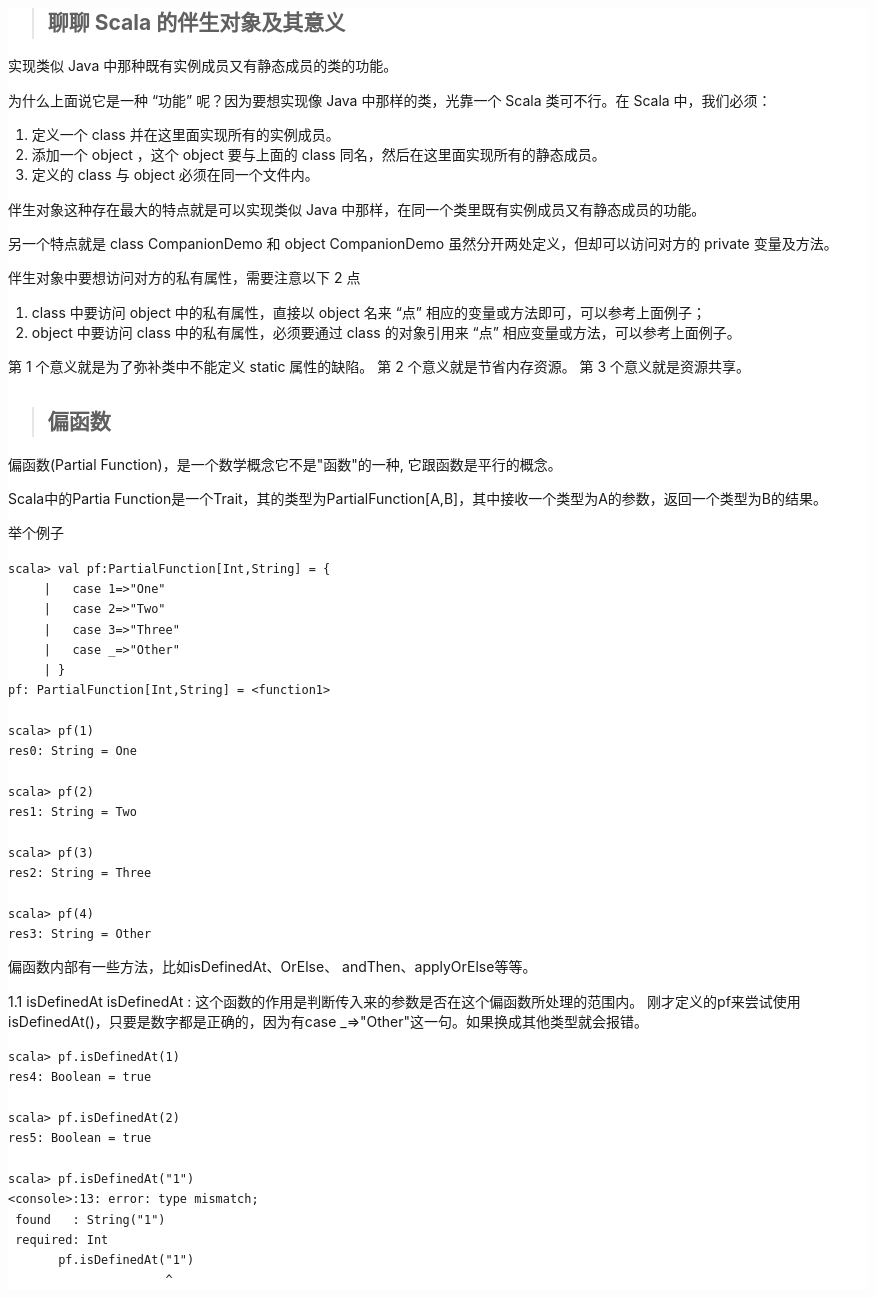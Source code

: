 > ## 聊聊 Scala 的伴生对象及其意义

实现类似 Java 中那种既有实例成员又有静态成员的类的功能。

为什么上面说它是一种 “功能” 呢？因为要想实现像 Java 中那样的类，光靠一个 Scala 类可不行。在 Scala 中，我们必须：
1. 定义一个 class 并在这里面实现所有的实例成员。
2. 添加一个 object ，这个 object 要与上面的 class 同名，然后在这里面实现所有的静态成员。
3. 定义的 class 与 object 必须在同一个文件内。

伴生对象这种存在最大的特点就是可以实现类似 Java 中那样，在同一个类里既有实例成员又有静态成员的功能。

另一个特点就是 class CompanionDemo 和 object CompanionDemo 虽然分开两处定义，但却可以访问对方的 private 变量及方法。

伴生对象中要想访问对方的私有属性，需要注意以下 2 点

1. class 中要访问 object 中的私有属性，直接以 object 名来 “点” 相应的变量或方法即可，可以参考上面例子；
2. object 中要访问 class 中的私有属性，必须要通过 class 的对象引用来 “点” 相应变量或方法，可以参考上面例子。

第 1 个意义就是为了弥补类中不能定义 static 属性的缺陷。
第 2 个意义就是节省内存资源。
第 3 个意义就是资源共享。


> ## 偏函数

偏函数(Partial Function)，是一个数学概念它不是"函数"的一种, 它跟函数是平行的概念。

Scala中的Partia Function是一个Trait，其的类型为PartialFunction[A,B]，其中接收一个类型为A的参数，返回一个类型为B的结果。

举个例子
```
scala> val pf:PartialFunction[Int,String] = {
     |   case 1=>"One"
     |   case 2=>"Two"
     |   case 3=>"Three"
     |   case _=>"Other"
     | }
pf: PartialFunction[Int,String] = <function1>

scala> pf(1)
res0: String = One

scala> pf(2)
res1: String = Two

scala> pf(3)
res2: String = Three

scala> pf(4)
res3: String = Other
```
偏函数内部有一些方法，比如isDefinedAt、OrElse、 andThen、applyOrElse等等。

1.1 isDefinedAt
isDefinedAt : 这个函数的作用是判断传入来的参数是否在这个偏函数所处理的范围内。
刚才定义的pf来尝试使用isDefinedAt()，只要是数字都是正确的，因为有case _=>"Other"这一句。如果换成其他类型就会报错。
```
scala> pf.isDefinedAt(1)
res4: Boolean = true

scala> pf.isDefinedAt(2)
res5: Boolean = true

scala> pf.isDefinedAt("1")
<console>:13: error: type mismatch;
 found   : String("1")
 required: Int
       pf.isDefinedAt("1")
                      ^

```